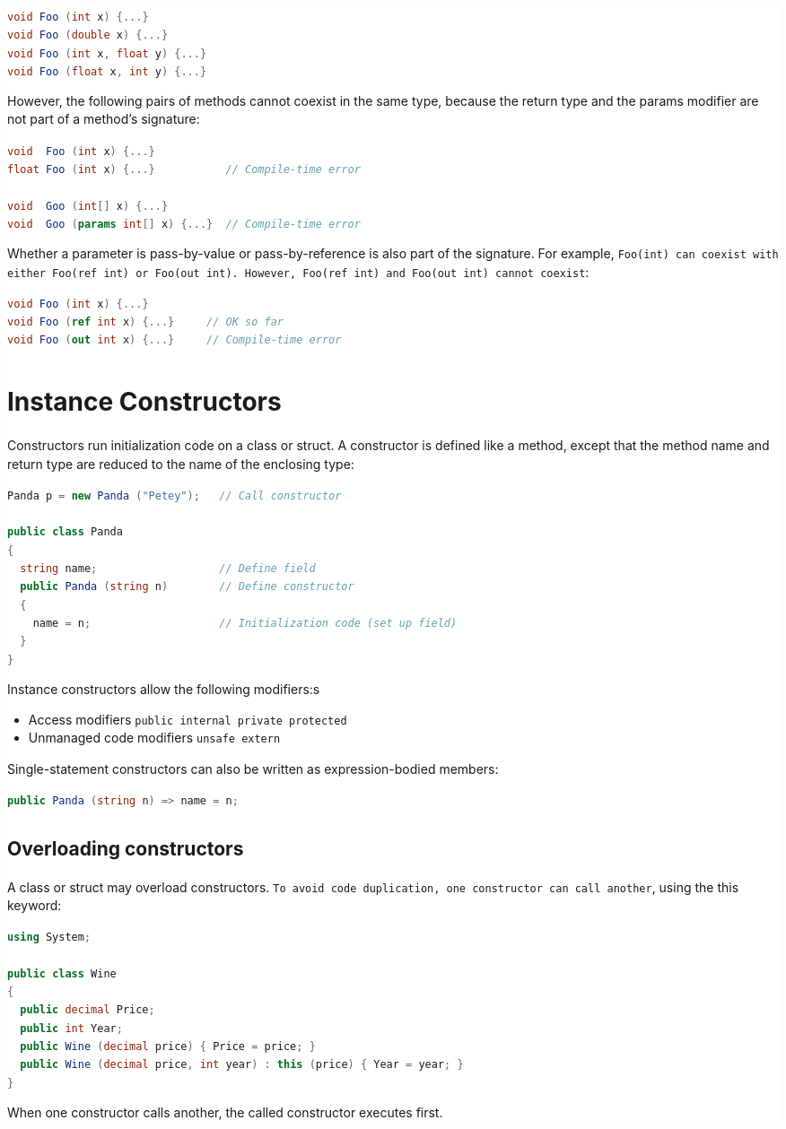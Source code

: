 ```c#
void Foo (int x) {...}
void Foo (double x) {...}
void Foo (int x, float y) {...}
void Foo (float x, int y) {...}
```

However, the following pairs of methods cannot coexist in the same type, because the return type and the params modifier are not part of a method’s signature:

```c#
void  Foo (int x) {...}
float Foo (int x) {...}           // Compile-time error

void  Goo (int[] x) {...}
void  Goo (params int[] x) {...}  // Compile-time error
```
Whether a parameter is pass-by-value or pass-by-reference is also part of the signature. For example, `Foo(int) can coexist with either Foo(ref int) or Foo(out int). However, Foo(ref int) and Foo(out int) cannot coexist`:
```c#
void Foo (int x) {...}
void Foo (ref int x) {...}     // OK so far
void Foo (out int x) {...}     // Compile-time error
```
# Instance Constructors
Constructors run initialization code on a class or struct. A constructor is defined like a method, except that the method name and return type are reduced to the name of the enclosing type:
```c#
Panda p = new Panda ("Petey");   // Call constructor

public class Panda
{
  string name;                   // Define field
  public Panda (string n)        // Define constructor
  {
    name = n;                    // Initialization code (set up field)
  }
}

```
Instance constructors allow the following modifiers:s
  - Access modifiers	`public internal private protected`
  - Unmanaged code modifiers	`unsafe extern`

Single-statement constructors can also be written as expression-bodied members:
```c#
public Panda (string n) => name = n;
```

## Overloading constructors
A class or struct may overload constructors. `To avoid code duplication, one constructor can call another`, using the this keyword:
```c#
using System;

public class Wine
{
  public decimal Price;
  public int Year;
  public Wine (decimal price) { Price = price; }
  public Wine (decimal price, int year) : this (price) { Year = year; }
}
```
When one constructor calls another, the called constructor executes first.